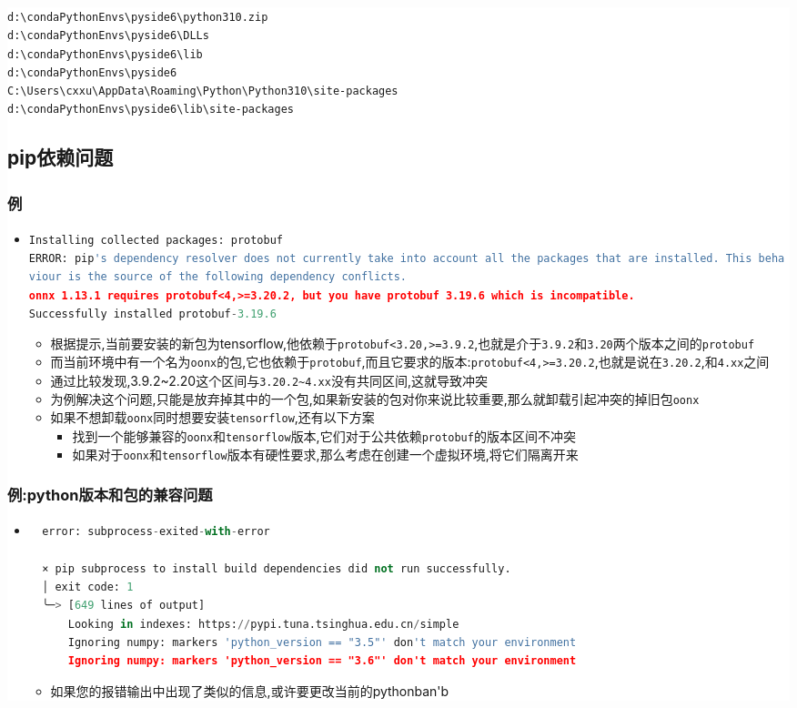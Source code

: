   ```
  d:\condaPythonEnvs\pyside6\python310.zip
  d:\condaPythonEnvs\pyside6\DLLs
  d:\condaPythonEnvs\pyside6\lib
  d:\condaPythonEnvs\pyside6
  C:\Users\cxxu\AppData\Roaming\Python\Python310\site-packages
  d:\condaPythonEnvs\pyside6\lib\site-packages
  ```


## pip依赖问题

### 例

- ```python
  Installing collected packages: protobuf
  ERROR: pip's dependency resolver does not currently take into account all the packages that are installed. This behaviour is the source of the following dependency conflicts.
  onnx 1.13.1 requires protobuf<4,>=3.20.2, but you have protobuf 3.19.6 which is incompatible.
  Successfully installed protobuf-3.19.6
  ```

  - 根据提示,当前要安装的新包为tensorflow,他依赖于`protobuf<3.20,>=3.9.2`,也就是介于`3.9.2`和`3.20`两个版本之间的`protobuf`
  - 而当前环境中有一个名为`oonx`的包,它也依赖于`protobuf`,而且它要求的版本:`protobuf<4,>=3.20.2`,也就是说在`3.20.2`,和`4.xx`之间
  - 通过比较发现,3.9.2~2.20这个区间与`3.20.2~4.xx`没有共同区间,这就导致冲突
  - 为例解决这个问题,只能是放弃掉其中的一个包,如果新安装的包对你来说比较重要,那么就卸载引起冲突的掉旧包`oonx`
  - 如果不想卸载`oonx`同时想要安装`tensorflow`,还有以下方案
    - 找到一个能够兼容的`oonx`和`tensorflow`版本,它们对于公共依赖`protobuf`的版本区间不冲突
    - 如果对于`oonx`和`tensorflow`版本有硬性要求,那么考虑在创建一个虚拟环境,将它们隔离开来

### 例:python版本和包的兼容问题

- ```python
    error: subprocess-exited-with-error
    
    × pip subprocess to install build dependencies did not run successfully.
    │ exit code: 1
    ╰─> [649 lines of output]
        Looking in indexes: https://pypi.tuna.tsinghua.edu.cn/simple
        Ignoring numpy: markers 'python_version == "3.5"' don't match your environment
        Ignoring numpy: markers 'python_version == "3.6"' don't match your environment
  ```

  - 如果您的报错输出中出现了类似的信息,或许要更改当前的pythonban'b